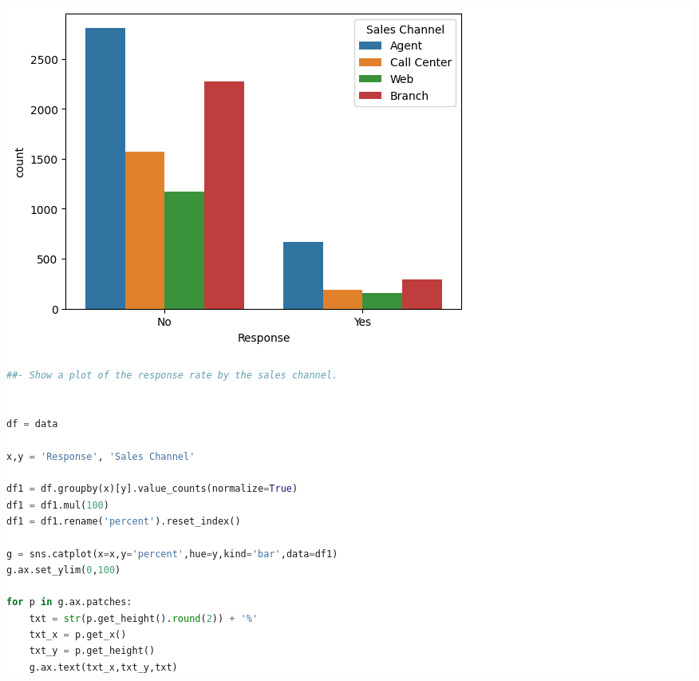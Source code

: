 
    
![png](output/output_9_0.png)
    



```python
##- Show a plot of the response rate by the sales channel.


df = data

x,y = 'Response', 'Sales Channel'

df1 = df.groupby(x)[y].value_counts(normalize=True)
df1 = df1.mul(100)
df1 = df1.rename('percent').reset_index()

g = sns.catplot(x=x,y='percent',hue=y,kind='bar',data=df1)
g.ax.set_ylim(0,100)

for p in g.ax.patches:
    txt = str(p.get_height().round(2)) + '%'
    txt_x = p.get_x() 
    txt_y = p.get_height()
    g.ax.text(txt_x,txt_y,txt)
```


    